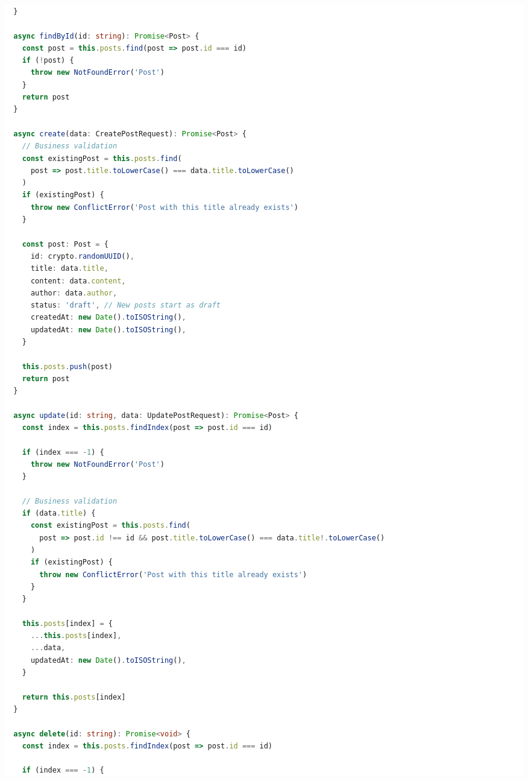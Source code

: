 ```typescript
  }

  async findById(id: string): Promise<Post> {
    const post = this.posts.find(post => post.id === id)
    if (!post) {
      throw new NotFoundError('Post')
    }
    return post
  }

  async create(data: CreatePostRequest): Promise<Post> {
    // Business validation
    const existingPost = this.posts.find(
      post => post.title.toLowerCase() === data.title.toLowerCase()
    )
    if (existingPost) {
      throw new ConflictError('Post with this title already exists')
    }

    const post: Post = {
      id: crypto.randomUUID(),
      title: data.title,
      content: data.content,
      author: data.author,
      status: 'draft', // New posts start as draft
      createdAt: new Date().toISOString(),
      updatedAt: new Date().toISOString(),
    }

    this.posts.push(post)
    return post
  }

  async update(id: string, data: UpdatePostRequest): Promise<Post> {
    const index = this.posts.findIndex(post => post.id === id)

    if (index === -1) {
      throw new NotFoundError('Post')
    }

    // Business validation
    if (data.title) {
      const existingPost = this.posts.find(
        post => post.id !== id && post.title.toLowerCase() === data.title!.toLowerCase()
      )
      if (existingPost) {
        throw new ConflictError('Post with this title already exists')
      }
    }

    this.posts[index] = {
      ...this.posts[index],
      ...data,
      updatedAt: new Date().toISOString(),
    }

    return this.posts[index]
  }

  async delete(id: string): Promise<void> {
    const index = this.posts.findIndex(post => post.id === id)

    if (index === -1) {
```